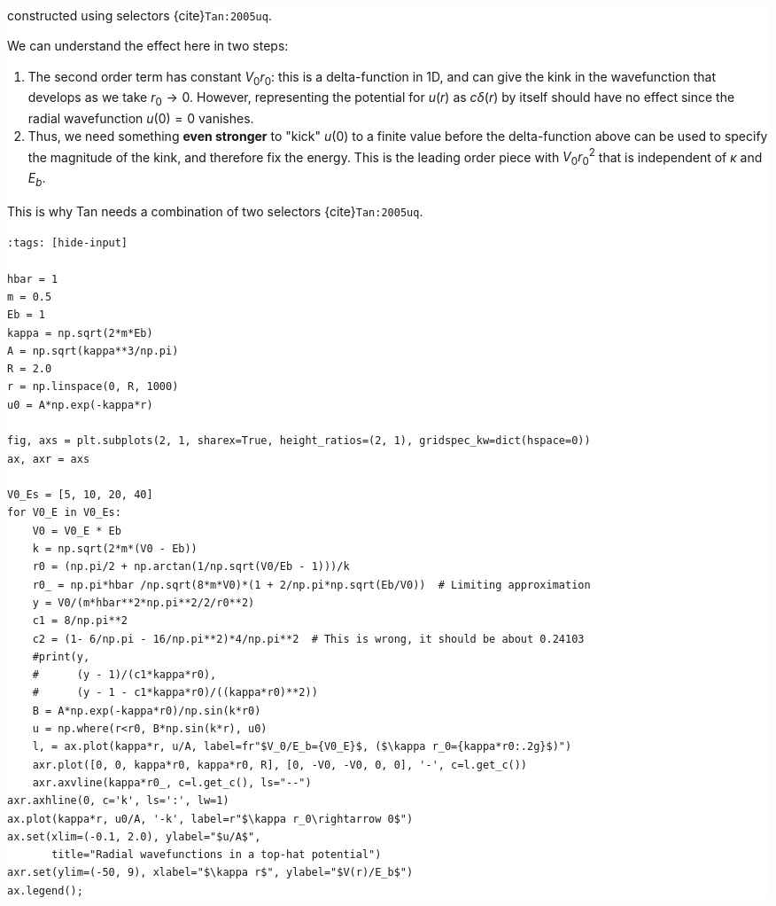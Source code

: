 constructed using selectors {cite}`Tan:2005uq`.

We can understand the effect here in two steps:

1. The second order term has constant $V_0 r_0$: this is a delta-function in 1D, and can
   give the kink in the wavefunction that develops as we take $r_0 \rightarrow 0$.
   However, representing the potential for $u(r)$ as $c\delta(r)$ by itself should have
   no effect since the radial wavefunction $u(0) = 0$ vanishes.
2. Thus, we need something **even stronger** to "kick" $u(0)$ to a finite value before the
   delta-function above can be used to specify the magnitude of the kink, and therefore
   fix the energy.  This is the leading order piece with $V_0 r_0^2$ that is independent
   of $\kappa$ and $E_b$.
   
This is why Tan needs a combination of two selectors {cite}`Tan:2005uq`.

```{code-cell}
:tags: [hide-input]

hbar = 1
m = 0.5
Eb = 1
kappa = np.sqrt(2*m*Eb)
A = np.sqrt(kappa**3/np.pi)
R = 2.0
r = np.linspace(0, R, 1000)
u0 = A*np.exp(-kappa*r)

fig, axs = plt.subplots(2, 1, sharex=True, height_ratios=(2, 1), gridspec_kw=dict(hspace=0))
ax, axr = axs

V0_Es = [5, 10, 20, 40]
for V0_E in V0_Es:
    V0 = V0_E * Eb
    k = np.sqrt(2*m*(V0 - Eb))
    r0 = (np.pi/2 + np.arctan(1/np.sqrt(V0/Eb - 1)))/k
    r0_ = np.pi*hbar /np.sqrt(8*m*V0)*(1 + 2/np.pi*np.sqrt(Eb/V0))  # Limiting approximation
    y = V0/(m*hbar**2*np.pi**2/2/r0**2)
    c1 = 8/np.pi**2
    c2 = (1- 6/np.pi - 16/np.pi**2)*4/np.pi**2  # This is wrong, it should be about 0.24103
    #print(y, 
    #      (y - 1)/(c1*kappa*r0), 
    #      (y - 1 - c1*kappa*r0)/((kappa*r0)**2))
    B = A*np.exp(-kappa*r0)/np.sin(k*r0)
    u = np.where(r<r0, B*np.sin(k*r), u0)
    l, = ax.plot(kappa*r, u/A, label=fr"$V_0/E_b={V0_E}$, ($\kappa r_0={kappa*r0:.2g}$)")
    axr.plot([0, 0, kappa*r0, kappa*r0, R], [0, -V0, -V0, 0, 0], '-', c=l.get_c())
    axr.axvline(kappa*r0_, c=l.get_c(), ls="--")
axr.axhline(0, c='k', ls=':', lw=1)
ax.plot(kappa*r, u0/A, '-k', label=r"$\kappa r_0\rightarrow 0$")
ax.set(xlim=(-0.1, 2.0), ylabel="$u/A$", 
       title="Radial wavefunctions in a top-hat potential")
axr.set(ylim=(-50, 9), xlabel="$\kappa r$", ylabel="$V(r)/E_b$")
ax.legend();
```


[Bessel function]: <https://en.wikipedia.org/wiki/Bessel_function>
[Bohr radius]: <https://en.wikipedia.org/wiki/Bohr_radius>
[Jacobi elliptic functions]: <https://en.wikipedia.org/wiki/Jacobi_elliptic_functions>
[Jupyter Book with Sphinx]: <https://jupyterbook.org/sphinx/index.html>
[Jupyter Book]: <https://jupyterbook.org>
[Jupyter]: <https://jupyter.org> "Jupyter"
[Jupytext]: <https://jupytext.readthedocs.io> "Jupyter Notebooks as Markdown Documents, Julia, Python or R Scripts"
[Laplace-Beltrami operator]: <https://en.wikipedia.org/wiki/Laplace%E2%80%93Beltrami_operator>
[Liouville's Theorem]: <https://en.wikipedia.org/wiki/Liouville%27s_theorem_(Hamiltonian)>
[Manim Community]: <https://www.manim.community/>
[Markdown]: <https://daringfireball.net/projects/markdown/>
[MyST Cheatsheet]: <https://jupyterbook.org/reference/cheatsheet.html>
[MyST]: <https://myst-parser.readthedocs.io/en/latest/> "MyST - Markedly Structured Text"
[MySt-NB]: <https://myst-nb.readthedocs.io>
[Rutherford scattering]: <https://en.wikipedia.org/wiki/Rutherford_scattering>
[Sphinx]: <https://www.sphinx-doc.org/>
[angular momentum operator]: <https://en.wikipedia.org/wiki/Angular_momentum_operator>
[glue]: <https://myst-nb.readthedocs.io/en/latest/use/glue.html>
[hydrogenic atoms]: <https://en.wikipedia.org/wiki/Hydrogen-like_atom>
[orthogonal polynomials]: <https://en.wikipedia.org/wiki/Orthogonal_polynomials>
[hydrogen atom]: <https://en.wikipedia.org/wiki/Hydrogen_atom>
[reduced Bohr radius]: <https://en.wikipedia.org/wiki/Bohr_radius#Reduced_Bohr_radius>
[generalized Laguerre polynomial]: <https://en.wikipedia.org/wiki/Laguerre_polynomial#Generalized_Laguerre_polynomials>
[spherical harmonics]: <https://en.wikipedia.org/wiki/Spherical_harmonics>
[finite difference methods]: <https://en.wikipedia.org/wiki/Finite_difference_method>
[Dirichlet boundary conditions]: <https://en.wikipedia.org/wiki/Dirichlet_boundary_condition>
[Numerov's method]: <https://en.wikipedia.org/wiki/Numerov's_method>
[harmonic oscillator]: <https://en.wikipedia.org/wiki/Quantum_harmonic_oscillator>
[spherical Bessel functions]: <https://en.wikipedia.org/wiki/Bessel_function#Spherical_Bessel_functions:_jn,_yn>
[optical theorem]: <https://en.wikipedia.org//wiki/Optical_theorem>